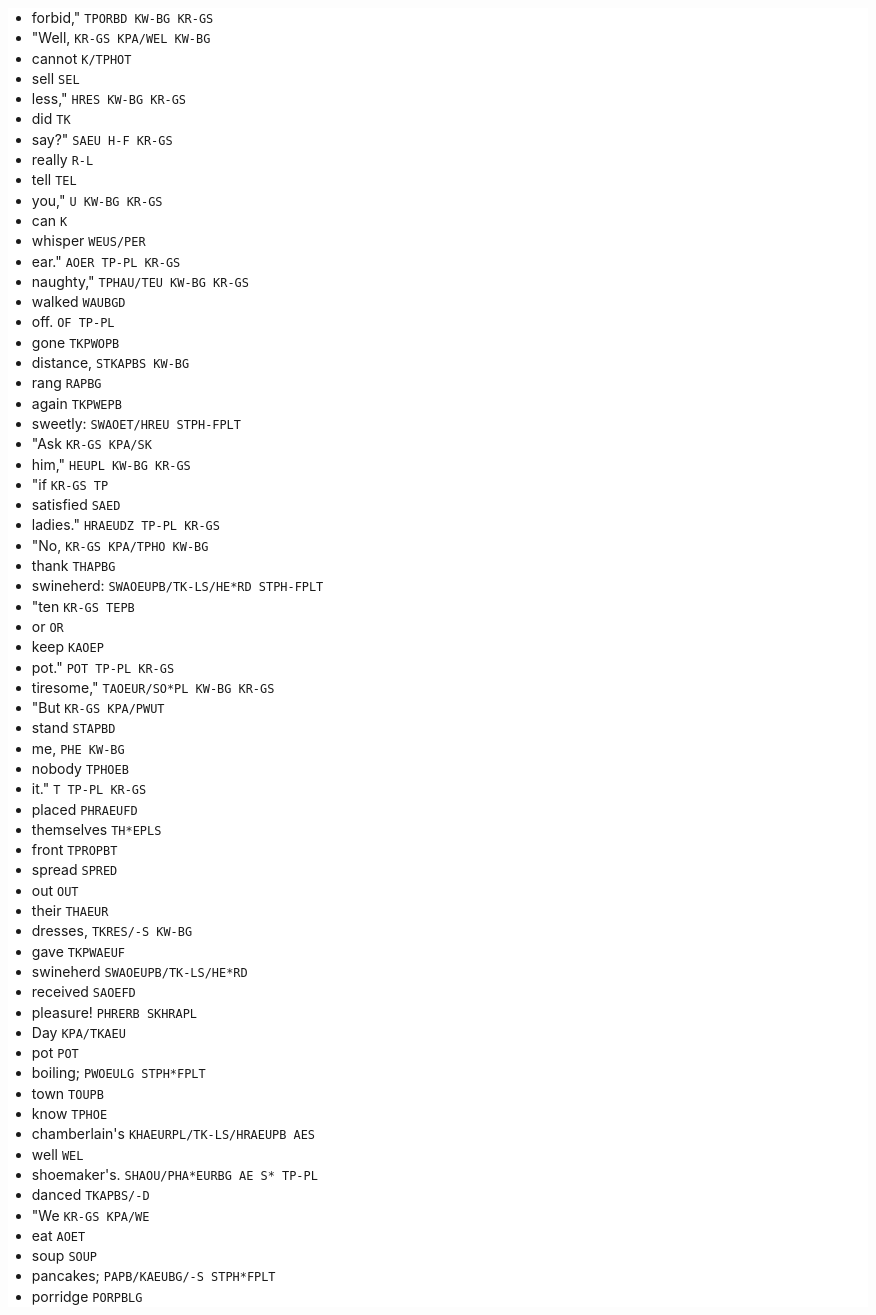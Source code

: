 * forbid," `TPORBD KW-BG KR-GS`
* "Well, `KR-GS KPA/WEL KW-BG`
* cannot `K/TPHOT`
* sell `SEL`
* less," `HRES KW-BG KR-GS`
* did `TK`
* say?" `SAEU H-F KR-GS`
* really `R-L`
* tell `TEL`
* you," `U KW-BG KR-GS`
* can `K`
* whisper `WEUS/PER`
* ear." `AOER TP-PL KR-GS`
* naughty," `TPHAU/TEU KW-BG KR-GS`
* walked `WAUBGD`
* off. `OF TP-PL`
* gone `TKPWOPB`
* distance, `STKAPBS KW-BG`
* rang `RAPBG`
* again `TKPWEPB`
* sweetly: `SWAOET/HREU STPH-FPLT`
* "Ask `KR-GS KPA/SK`
* him," `HEUPL KW-BG KR-GS`
* "if `KR-GS TP`
* satisfied `SAED`
* ladies." `HRAEUDZ TP-PL KR-GS`
* "No, `KR-GS KPA/TPHO KW-BG`
* thank `THAPBG`
* swineherd: `SWAOEUPB/TK-LS/HE*RD STPH-FPLT`
* "ten `KR-GS TEPB`
* or `OR`
* keep `KAOEP`
* pot." `POT TP-PL KR-GS`
* tiresome," `TAOEUR/SO*PL KW-BG KR-GS`
* "But `KR-GS KPA/PWUT`
* stand `STAPBD`
* me, `PHE KW-BG`
* nobody `TPHOEB`
* it." `T TP-PL KR-GS`
* placed `PHRAEUFD`
* themselves `TH*EPLS`
* front `TPROPBT`
* spread `SPRED`
* out `OUT`
* their `THAEUR`
* dresses, `TKRES/-S KW-BG`
* gave `TKPWAEUF`
* swineherd `SWAOEUPB/TK-LS/HE*RD`
* received `SAOEFD`
* pleasure! `PHRERB SKHRAPL`
* Day `KPA/TKAEU`
* pot `POT`
* boiling; `PWOEULG STPH*FPLT`
* town `TOUPB`
* know `TPHOE`
* chamberlain's `KHAEURPL/TK-LS/HRAEUPB AES`
* well `WEL`
* shoemaker's. `SHAOU/PHA*EURBG AE S* TP-PL`
* danced `TKAPBS/-D`
* "We `KR-GS KPA/WE`
* eat `AOET`
* soup `SOUP`
* pancakes; `PAPB/KAEUBG/-S STPH*FPLT`
* porridge `PORPBLG`